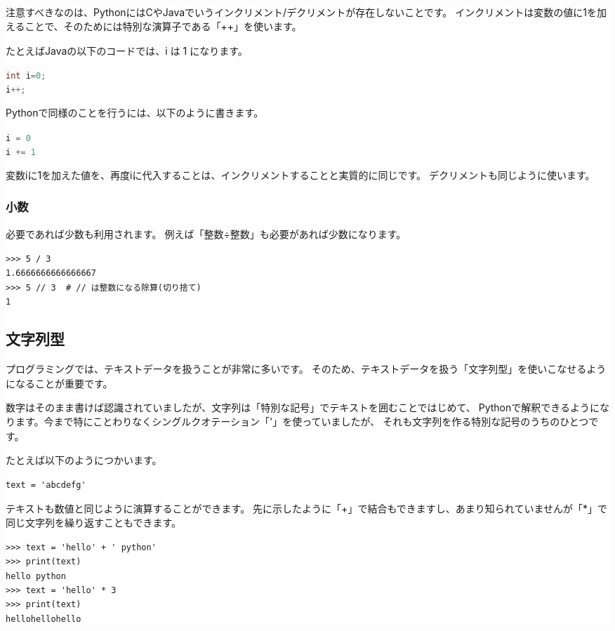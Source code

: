 注意すべきなのは、PythonにはCやJavaでいうインクリメント/デクリメントが存在しないことです。
インクリメントは変数の値に1を加えることで、そのためには特別な演算子である「++」を使います。

たとえばJavaの以下のコードでは、i は 1 になります。

```java
int i=0;
i++;
```

Pythonで同様のことを行うには、以下のように書きます。

```python
i = 0
i += 1
```

変数iに1を加えた値を、再度iに代入することは、インクリメントすることと実質的に同じです。
デクリメントも同じように使います。

### 小数

必要であれば少数も利用されます。
例えば「整数÷整数」も必要があれば少数になります。

```
>>> 5 / 3
1.6666666666666667
>>> 5 // 3  # // は整数になる除算(切り捨て)
1
```

## 文字列型

プログラミングでは、テキストデータを扱うことが非常に多いです。
そのため、テキストデータを扱う「文字列型」を使いこなせるようになることが重要です。

数字はそのまま書けば認識されていましたが、文字列は「特別な記号」でテキストを囲むことではじめて、
Pythonで解釈できるようになります。今まで特にことわりなくシングルクオテーション「'」を使っていましたが、
それも文字列を作る特別な記号のうちのひとつです。

たとえば以下のようにつかいます。

```
text = 'abcdefg'
```

テキストも数値と同じように演算することができます。
先に示したように「+」で結合もできますし、あまり知られていませんが「\*」で同じ文字列を繰り返すこともできます。

```
>>> text = 'hello' + ' python'
>>> print(text)
hello python
>>> text = 'hello' * 3
>>> print(text)
hellohellohello
```
